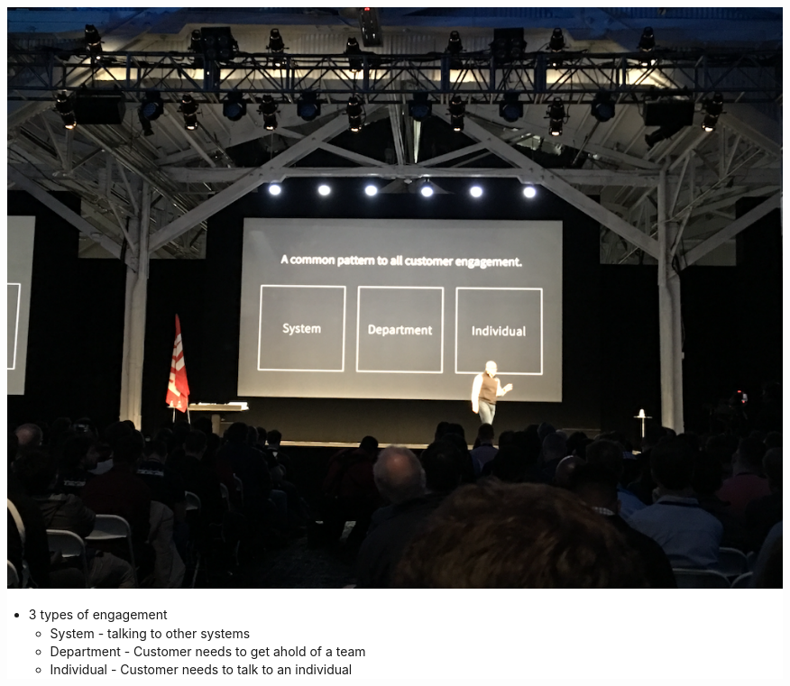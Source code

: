 ![3 types of engagment](pics/3engagement.png)

* 3 types of engagement
    * System - talking to other systems
    * Department - Customer needs to get ahold of a team
    * Individual - Customer needs to talk to an individual
